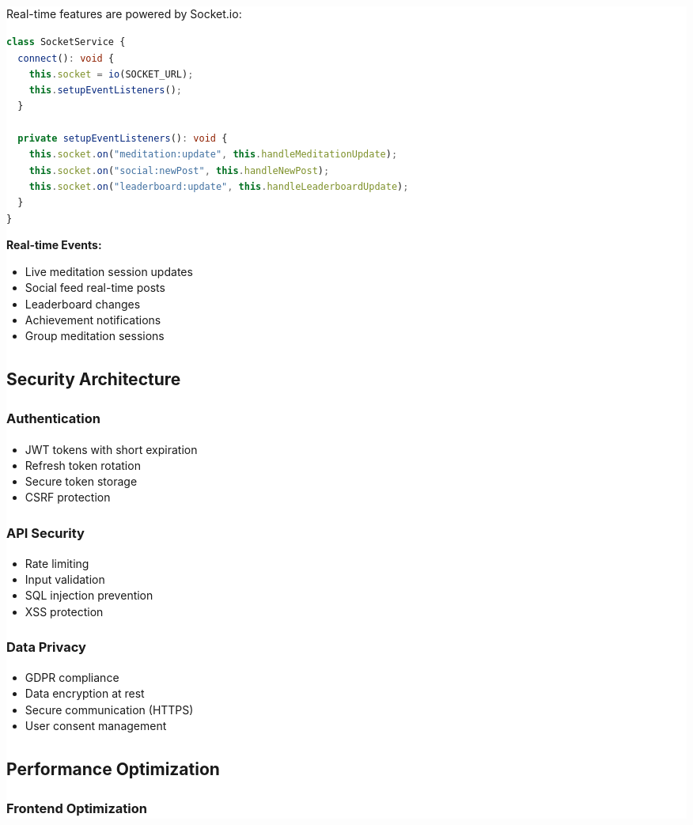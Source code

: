 Real-time features are powered by Socket.io:

```typescript
class SocketService {
  connect(): void {
    this.socket = io(SOCKET_URL);
    this.setupEventListeners();
  }

  private setupEventListeners(): void {
    this.socket.on("meditation:update", this.handleMeditationUpdate);
    this.socket.on("social:newPost", this.handleNewPost);
    this.socket.on("leaderboard:update", this.handleLeaderboardUpdate);
  }
}
```

**Real-time Events:**

- Live meditation session updates
- Social feed real-time posts
- Leaderboard changes
- Achievement notifications
- Group meditation sessions

## Security Architecture

### Authentication

- JWT tokens with short expiration
- Refresh token rotation
- Secure token storage
- CSRF protection

### API Security

- Rate limiting
- Input validation
- SQL injection prevention
- XSS protection

### Data Privacy

- GDPR compliance
- Data encryption at rest
- Secure communication (HTTPS)
- User consent management

## Performance Optimization

### Frontend Optimization
